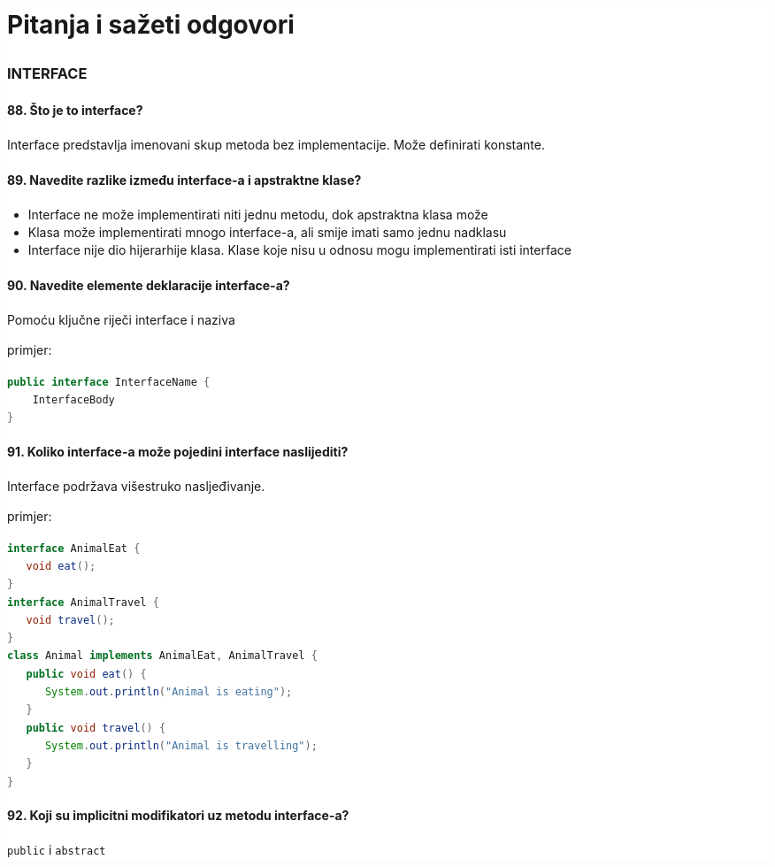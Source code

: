 Pitanja i sažeti odgovori
=================

### INTERFACE

#### 88. Što je to interface?

Interface predstavlja imenovani skup metoda bez implementacije. Može definirati konstante.

#### 89. Navedite razlike između interface-a i apstraktne klase?

- Interface ne može implementirati niti jednu metodu, dok apstraktna klasa može 
- Klasa može implementirati mnogo interface-a, ali smije imati samo jednu nadklasu
- Interface nije dio hijerarhije klasa. Klase koje nisu u odnosu mogu implementirati isti interface

#### 90. Navedite elemente deklaracije interface-a?

Pomoću ključne riječi interface i naziva

primjer:
```java
public interface InterfaceName {
    InterfaceBody
}
```

#### 91. Koliko interface-a može pojedini interface naslijediti?

Interface podržava višestruko nasljeđivanje.

primjer:

```java
interface AnimalEat {
   void eat();
}
interface AnimalTravel {
   void travel();
}
class Animal implements AnimalEat, AnimalTravel {
   public void eat() {
      System.out.println("Animal is eating");
   }
   public void travel() {
      System.out.println("Animal is travelling");
   }
}
```

#### 92. Koji su implicitni modifikatori uz metodu interface-a?

`public` i `abstract`
